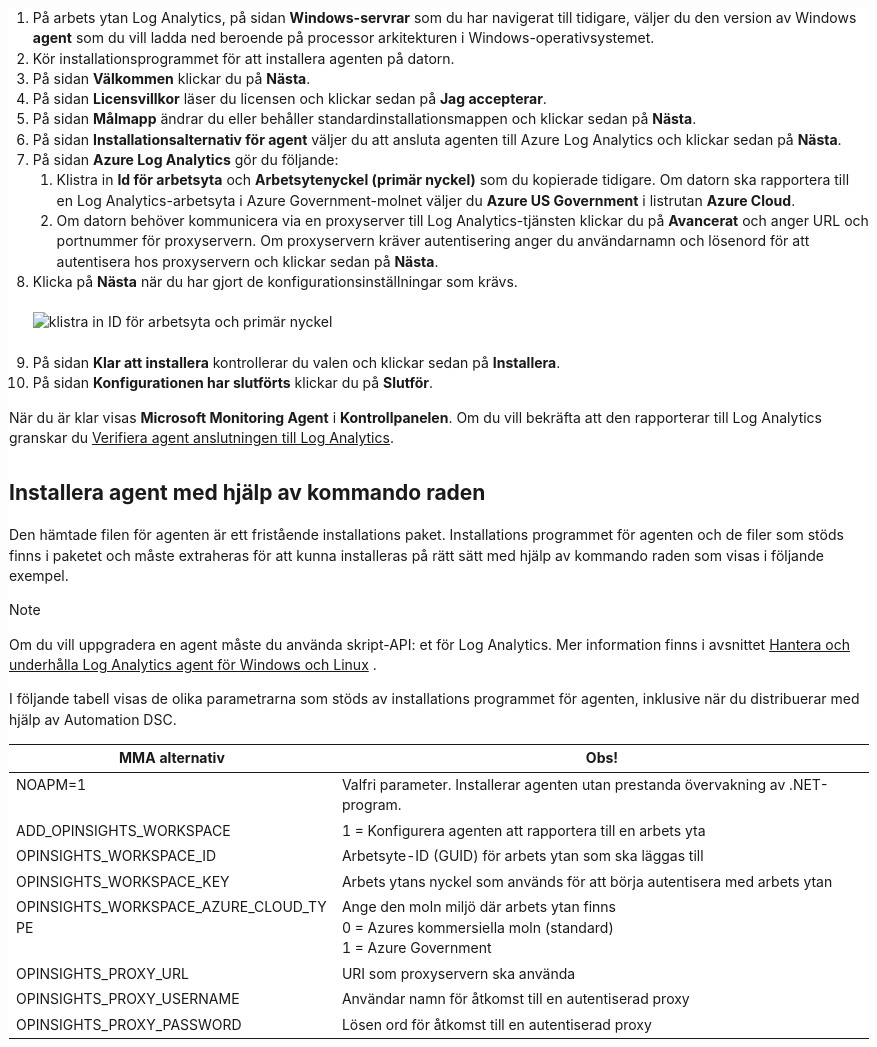 1. På arbets ytan Log Analytics, på sidan **Windows-servrar** som du har navigerat till tidigare, väljer du den version av Windows **agent** som du vill ladda ned beroende på processor arkitekturen i Windows-operativsystemet.   
2. Kör installationsprogrammet för att installera agenten på datorn.
2. På sidan **Välkommen** klickar du på **Nästa**.
3. På sidan **Licensvillkor** läser du licensen och klickar sedan på **Jag accepterar**.
4. På sidan **Målmapp** ändrar du eller behåller standardinstallationsmappen och klickar sedan på **Nästa**.
5. På sidan **Installationsalternativ för agent** väljer du att ansluta agenten till Azure Log Analytics och klickar sedan på **Nästa**.   
6. På sidan **Azure Log Analytics** gör du följande:
   1. Klistra in **Id för arbetsyta** och **Arbetsytenyckel (primär nyckel)** som du kopierade tidigare.  Om datorn ska rapportera till en Log Analytics-arbetsyta i Azure Government-molnet väljer du **Azure US Government** i listrutan **Azure Cloud**.  
   2. Om datorn behöver kommunicera via en proxyserver till Log Analytics-tjänsten klickar du på **Avancerat** och anger URL och portnummer för proxyservern.  Om proxyservern kräver autentisering anger du användarnamn och lösenord för att autentisera hos proxyservern och klickar sedan på **Nästa**.  
7. Klicka på **Nästa** när du har gjort de konfigurationsinställningar som krävs.<br><br> ![klistra in ID för arbetsyta och primär nyckel](media/agent-windows/log-analytics-mma-setup-laworkspace.png)<br><br>
8. På sidan **Klar att installera** kontrollerar du valen och klickar sedan på **Installera**.
9. På sidan **Konfigurationen har slutförts** klickar du på **Slutför**.

När du är klar visas **Microsoft Monitoring Agent** i **Kontrollpanelen**. Om du vill bekräfta att den rapporterar till Log Analytics granskar du [Verifiera agent anslutningen till Log Analytics](#verify-agent-connectivity-to-azure-monitor). 

## <a name="install-agent-using-command-line"></a>Installera agent med hjälp av kommando raden
Den hämtade filen för agenten är ett fristående installations paket.  Installations programmet för agenten och de filer som stöds finns i paketet och måste extraheras för att kunna installeras på rätt sätt med hjälp av kommando raden som visas i följande exempel.    

>[!NOTE]
>Om du vill uppgradera en agent måste du använda skript-API: et för Log Analytics. Mer information finns i avsnittet [Hantera och underhålla Log Analytics agent för Windows och Linux](agent-manage.md) .

I följande tabell visas de olika parametrarna som stöds av installations programmet för agenten, inklusive när du distribuerar med hjälp av Automation DSC.

|MMA alternativ                   |Obs!         |
|---------------------------------------|--------------|
| NOAPM=1                               | Valfri parameter. Installerar agenten utan prestanda övervakning av .NET-program.|   
|ADD_OPINSIGHTS_WORKSPACE               | 1 = Konfigurera agenten att rapportera till en arbets yta                |
|OPINSIGHTS_WORKSPACE_ID                | Arbetsyte-ID (GUID) för arbets ytan som ska läggas till                    |
|OPINSIGHTS_WORKSPACE_KEY               | Arbets ytans nyckel som används för att börja autentisera med arbets ytan |
|OPINSIGHTS_WORKSPACE_AZURE_CLOUD_TYPE  | Ange den moln miljö där arbets ytan finns <br> 0 = Azures kommersiella moln (standard) <br> 1 = Azure Government |
|OPINSIGHTS_PROXY_URL               | URI som proxyservern ska använda |
|OPINSIGHTS_PROXY_USERNAME               | Användar namn för åtkomst till en autentiserad proxy |
|OPINSIGHTS_PROXY_PASSWORD               | Lösen ord för åtkomst till en autentiserad proxy |
